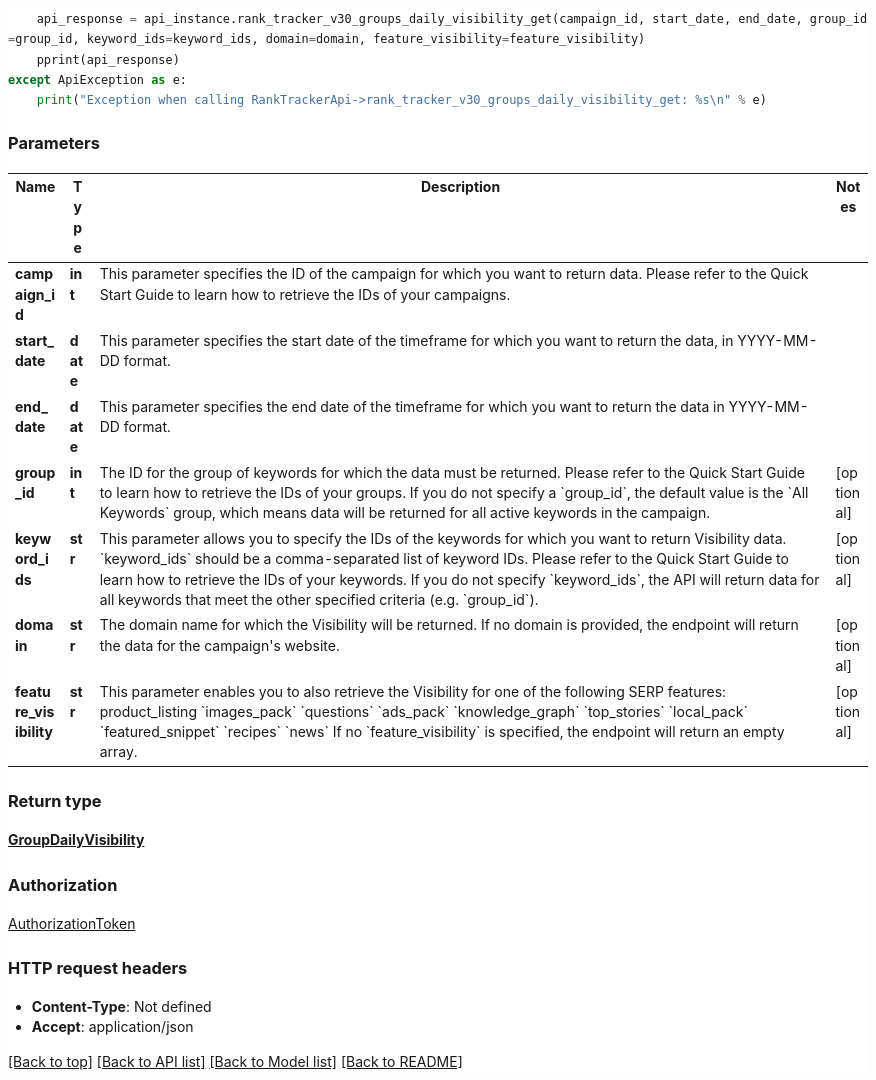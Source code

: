 ```python
    api_response = api_instance.rank_tracker_v30_groups_daily_visibility_get(campaign_id, start_date, end_date, group_id=group_id, keyword_ids=keyword_ids, domain=domain, feature_visibility=feature_visibility)
    pprint(api_response)
except ApiException as e:
    print("Exception when calling RankTrackerApi->rank_tracker_v30_groups_daily_visibility_get: %s\n" % e)
```

### Parameters

Name | Type | Description  | Notes
------------- | ------------- | ------------- | -------------
 **campaign_id** | **int**| This parameter specifies the ID of the campaign for which you want to return data.   Please refer to the Quick Start Guide to learn how to retrieve the IDs of your campaigns. | 
 **start_date** | **date**| This parameter specifies the start date of the timeframe for which you want to return the data, in YYYY-MM-DD format. | 
 **end_date** | **date**| This parameter specifies the end date of the timeframe for which you want to return the data in YYYY-MM-DD format. | 
 **group_id** | **int**| The ID for the group of keywords for which the data must be returned.  Please refer to the Quick Start Guide to learn how to retrieve the IDs of your groups.  If you do not specify a &#x60;group_id&#x60;, the default value is the &#x60;All Keywords&#x60; group, which means data will be returned for all active keywords in the campaign.  | [optional] 
 **keyword_ids** | **str**| This parameter allows you to specify the IDs of the keywords for which you want to return Visibility data. &#x60;keyword_ids&#x60; should be a comma-separated list of keyword IDs.  Please refer to the Quick Start Guide to learn how to retrieve the IDs of your keywords.   If you do not specify &#x60;keyword_ids&#x60;, the API will return data for all keywords that meet the other specified criteria (e.g. &#x60;group_id&#x60;). | [optional] 
 **domain** | **str**| The domain name for which the Visibility will be returned.   If no domain is provided, the endpoint will return the data for the campaign&#x27;s website. | [optional] 
 **feature_visibility** | **str**| This parameter enables you to also retrieve the Visibility for one of the following SERP features: product_listing  &#x60;images_pack&#x60;  &#x60;questions&#x60;  &#x60;ads_pack&#x60;  &#x60;knowledge_graph&#x60;  &#x60;top_stories&#x60;  &#x60;local_pack&#x60;  &#x60;featured_snippet&#x60;  &#x60;recipes&#x60;  &#x60;news&#x60;  If no &#x60;feature_visibility&#x60; is specified, the endpoint will return an empty array. | [optional] 

### Return type

[**GroupDailyVisibility**](GroupDailyVisibility.md)

### Authorization

[AuthorizationToken](../README.md#AuthorizationToken)

### HTTP request headers

 - **Content-Type**: Not defined
 - **Accept**: application/json

[[Back to top]](#) [[Back to API list]](../README.md#documentation-for-api-endpoints) [[Back to Model list]](../README.md#documentation-for-models) [[Back to README]](../README.md)
